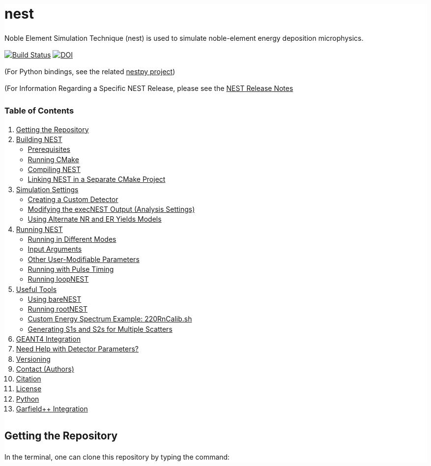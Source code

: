 # nest

Noble Element Simulation Technique (nest) is used to simulate noble-element energy deposition microphysics.

[![Build Status](https://www.travis-ci.com/NESTCollaboration/nest.svg?branch=master)](https://www.travis-ci.com/NESTCollaboration/nest)
[![DOI](https://zenodo.org/badge/96344242.svg)](https://zenodo.org/badge/latestdoi/96344242)

(For Python bindings, see the related [nestpy project](https://github.com/NESTCollaboration/nestpy))

(For Information Regarding a Specific NEST Release, please see the [NEST Release Notes](https://github.com/NESTCollaboration/nest/releases)

### Table of Contents

1. [ Getting the Repository ](#get)
2. [ Building NEST ](#build)
	* [ Prerequisites ](#prereq)
	* [ Running CMake ](#config)
	* [ Compiling NEST ](#compile)
	* [ Linking NEST in a Separate CMake Project ](#linknest)
3. [ Simulation Settings ](#settings)
	* [ Creating a Custom Detector ](#detector)
	* [ Modifying the execNEST Output (Analysis Settings) ](#analysis)
	* [Using Alternate NR and ER Yields Models](#yieldModels)
4. [ Running NEST ](#run)
	* [ Running in Different Modes ](#modes)
	* [ Input Arguments ](#inputs)
	* [ Other User-Modifiable Parameters ](#usermod)
	* [Running with Pulse Timing](#timing)
	* [ Running loopNEST ](#loop)
5. [ Useful Tools ](#tools)
	* [ Using bareNEST ](#barenest)
	* [ Running rootNEST ](#rootnest)
	* [Custom Energy Spectrum Example: 220RnCalib.sh](#220rn)
	* [Generating S1s and S2s for Multiple Scatters](#multiple)
6. [ GEANT4 Integration ](#geant)
7. [ Need Help with Detector Parameters? ](#params)
8. [ Versioning ](#versions)
9. [ Contact (Authors) ](#contact)
10. [ Citation ](#citation)
11. [ License ](#license)
12. [ Python ](#python)
13. [ Garfield++ Integration ](#garfield)


<a name="get"></a>
## Getting the Repository

In the terminal, one can clone this repository by typing the command:
